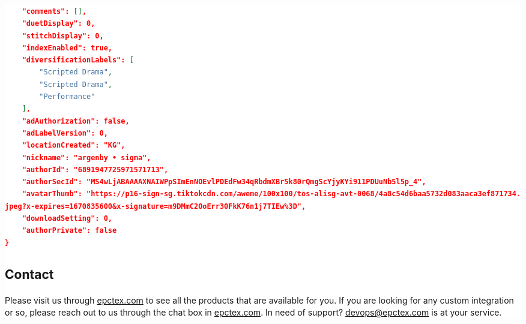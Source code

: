 ```json
    "comments": [],
    "duetDisplay": 0,
    "stitchDisplay": 0,
    "indexEnabled": true,
    "diversificationLabels": [
        "Scripted Drama",
        "Scripted Drama",
        "Performance"
    ],
    "adAuthorization": false,
    "adLabelVersion": 0,
    "locationCreated": "KG",
    "nickname": "argenby • sigma",
    "authorId": "6891947725971571713",
    "authorSecId": "MS4wLjABAAAAXNAIWPpSImEnNOEvlPDEdFw34qRbdmXBr5k80rQmgScYjyKYi911PDUuNb5l5p_4",
    "avatarThumb": "https://p16-sign-sg.tiktokcdn.com/aweme/100x100/tos-alisg-avt-0068/4a8c54d6baa5732d083aaca3ef871734.jpeg?x-expires=1670835600&x-signature=m9DMmC2OoErr30FkK76n1j7TIEw%3D",
    "downloadSetting": 0,
    "authorPrivate": false
}
```

## Contact
Please visit us through [epctex.com](https://epctex.com) to see all the products that are available for you. If you are looking for any custom integration or so, please reach out to us through the chat box in [epctex.com](https://epctex.com). In need of support? [devops@epctex.com](mailto:devops@epctex.com) is at your service.
